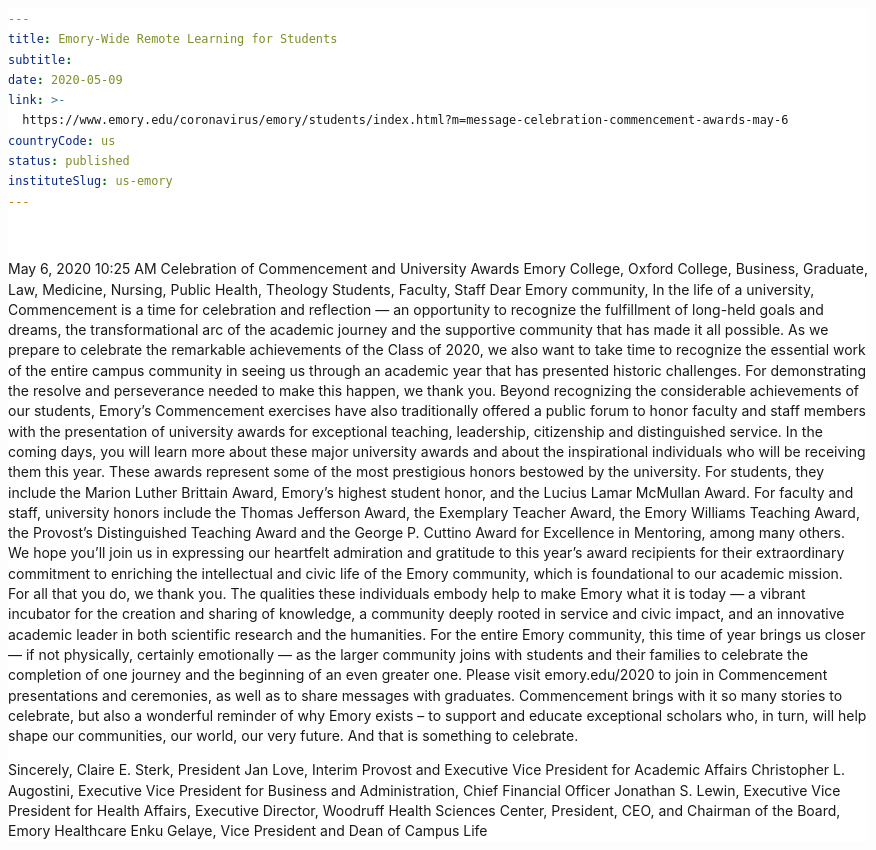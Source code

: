 ```yaml
---
title: Emory-Wide Remote Learning for Students
subtitle: 
date: 2020-05-09
link: >-
  https://www.emory.edu/coronavirus/emory/students/index.html?m=message-celebration-commencement-awards-may-6
countryCode: us
status: published
instituteSlug: us-emory
---
```

![]()

May 6, 2020 10:25 AM Celebration of Commencement and University Awards Emory College, Oxford College, Business, Graduate, Law, Medicine, Nursing, Public Health, Theology Students, Faculty, Staff Dear Emory community, In the life of a university, Commencement is a time for celebration and reflection — an opportunity to recognize the fulfillment of long-held goals and dreams, the transformational arc of the academic journey and the supportive community that has made it all possible. As we prepare to celebrate the remarkable achievements of the Class of 2020, we also want to take time to recognize the essential work of the entire campus community in seeing us through an academic year that has presented historic challenges. For demonstrating the resolve and perseverance needed to make this happen, we thank you. Beyond recognizing the considerable achievements of our students, Emory’s Commencement exercises have also traditionally offered a public forum to honor faculty and staff members with the presentation of university awards for exceptional teaching, leadership, citizenship and distinguished service. In the coming days, you will learn more about these major university awards and about the inspirational individuals who will be receiving them this year. These awards represent some of the most prestigious honors bestowed by the university. For students, they include the Marion Luther Brittain Award, Emory’s highest student honor, and the Lucius Lamar McMullan Award. For faculty and staff, university honors include the Thomas Jefferson Award, the Exemplary Teacher Award, the Emory Williams Teaching Award, the Provost’s Distinguished Teaching Award and the George P. Cuttino Award for Excellence in Mentoring, among many others. We hope you’ll join us in expressing our heartfelt admiration and gratitude to this year’s award recipients for their extraordinary commitment to enriching the intellectual and civic life of the Emory community, which is foundational to our academic mission. For all that you do, we thank you. The qualities these individuals embody help to make Emory what it is today — a vibrant incubator for the creation and sharing of knowledge, a community deeply rooted in service and civic impact, and an innovative academic leader in both scientific research and the humanities. For the entire Emory community, this time of year brings us closer — if not physically, certainly emotionally — as the larger community joins with students and their families to celebrate the completion of one journey and the beginning of an even greater one. Please visit emory.edu/2020 to join in Commencement presentations and ceremonies, as well as to share messages with graduates. Commencement brings with it so many stories to celebrate, but also a wonderful reminder of why Emory exists – to support and educate exceptional scholars who, in turn, will help shape our communities, our world, our very future. And that is something to celebrate.

Sincerely, Claire E. Sterk, President Jan Love, Interim Provost and Executive Vice President for Academic Affairs Christopher L. Augostini, Executive Vice President for Business and Administration, Chief Financial Officer Jonathan S. Lewin, Executive Vice President for Health Affairs, Executive Director, Woodruff Health Sciences Center, President, CEO, and Chairman of the Board, Emory Healthcare Enku Gelaye, Vice President and Dean of Campus Life
